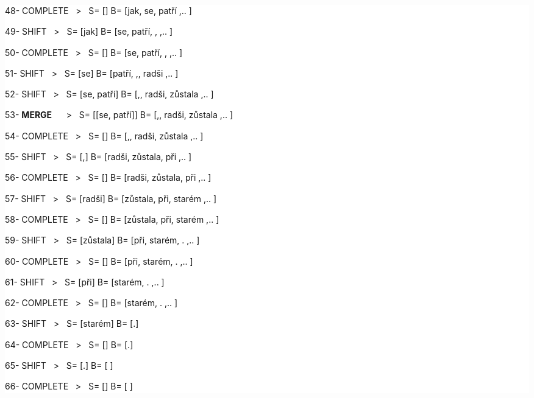 

48- COMPLETE&nbsp;&nbsp;&nbsp;>&nbsp;&nbsp;&nbsp;S= []   B= [jak, se, patří ,.. ]



49- SHIFT&nbsp;&nbsp;&nbsp;>&nbsp;&nbsp;&nbsp;S= [jak]   B= [se, patří, , ,.. ]



50- COMPLETE&nbsp;&nbsp;&nbsp;>&nbsp;&nbsp;&nbsp;S= []   B= [se, patří, , ,.. ]



51- SHIFT&nbsp;&nbsp;&nbsp;>&nbsp;&nbsp;&nbsp;S= [se]   B= [patří, ,, radši ,.. ]



52- SHIFT&nbsp;&nbsp;&nbsp;>&nbsp;&nbsp;&nbsp;S= [se, patří]   B= [,, radši, zůstala ,.. ]



53- **MERGE**&nbsp;&nbsp;&nbsp;&nbsp;&nbsp;&nbsp;>&nbsp;&nbsp;&nbsp;S= [[se, patří]]   B= [,, radši, zůstala ,.. ]



54- COMPLETE&nbsp;&nbsp;&nbsp;>&nbsp;&nbsp;&nbsp;S= []   B= [,, radši, zůstala ,.. ]



55- SHIFT&nbsp;&nbsp;&nbsp;>&nbsp;&nbsp;&nbsp;S= [,]   B= [radši, zůstala, při ,.. ]



56- COMPLETE&nbsp;&nbsp;&nbsp;>&nbsp;&nbsp;&nbsp;S= []   B= [radši, zůstala, při ,.. ]



57- SHIFT&nbsp;&nbsp;&nbsp;>&nbsp;&nbsp;&nbsp;S= [radši]   B= [zůstala, při, starém ,.. ]



58- COMPLETE&nbsp;&nbsp;&nbsp;>&nbsp;&nbsp;&nbsp;S= []   B= [zůstala, při, starém ,.. ]



59- SHIFT&nbsp;&nbsp;&nbsp;>&nbsp;&nbsp;&nbsp;S= [zůstala]   B= [při, starém, . ,.. ]



60- COMPLETE&nbsp;&nbsp;&nbsp;>&nbsp;&nbsp;&nbsp;S= []   B= [při, starém, . ,.. ]



61- SHIFT&nbsp;&nbsp;&nbsp;>&nbsp;&nbsp;&nbsp;S= [při]   B= [starém, . ,.. ]



62- COMPLETE&nbsp;&nbsp;&nbsp;>&nbsp;&nbsp;&nbsp;S= []   B= [starém, . ,.. ]



63- SHIFT&nbsp;&nbsp;&nbsp;>&nbsp;&nbsp;&nbsp;S= [starém]   B= [.]



64- COMPLETE&nbsp;&nbsp;&nbsp;>&nbsp;&nbsp;&nbsp;S= []   B= [.]



65- SHIFT&nbsp;&nbsp;&nbsp;>&nbsp;&nbsp;&nbsp;S= [.]   B= [ ]



66- COMPLETE&nbsp;&nbsp;&nbsp;>&nbsp;&nbsp;&nbsp;S= []   B= [ ]
